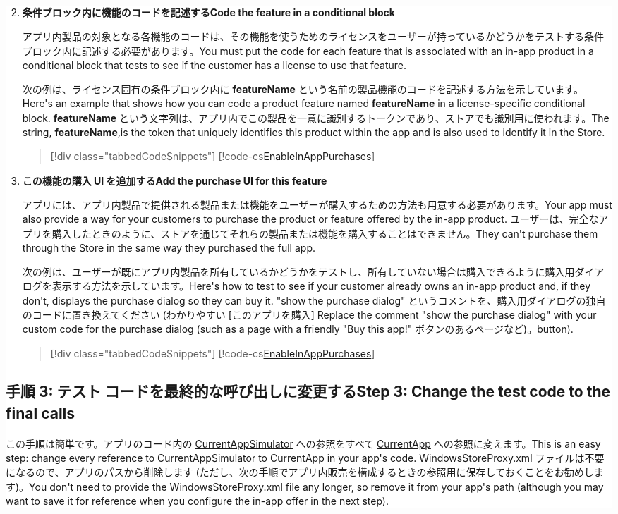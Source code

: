 2.  **<span data-ttu-id="c04cd-137">条件ブロック内に機能のコードを記述する</span><span class="sxs-lookup"><span data-stu-id="c04cd-137">Code the feature in a conditional block</span></span>**

    <span data-ttu-id="c04cd-138">アプリ内製品の対象となる各機能のコードは、その機能を使うためのライセンスをユーザーが持っているかどうかをテストする条件ブロック内に記述する必要があります。</span><span class="sxs-lookup"><span data-stu-id="c04cd-138">You must put the code for each feature that is associated with an in-app product in a conditional block that tests to see if the customer has a license to use that feature.</span></span>

    <span data-ttu-id="c04cd-139">次の例は、ライセンス固有の条件ブロック内に **featureName** という名前の製品機能のコードを記述する方法を示しています。</span><span class="sxs-lookup"><span data-stu-id="c04cd-139">Here's an example that shows how you can code a product feature named **featureName** in a license-specific conditional block.</span></span> <span data-ttu-id="c04cd-140">**featureName** という文字列は、アプリ内でこの製品を一意に識別するトークンであり、ストアでも識別用に使われます。</span><span class="sxs-lookup"><span data-stu-id="c04cd-140">The string, **featureName**,is the token that uniquely identifies this product within the app and is also used to identify it in the Store.</span></span>

    > [!div class="tabbedCodeSnippets"]
    [!code-cs[EnableInAppPurchases](./code/InAppPurchasesAndLicenses/cs/EnableInAppPurchases.cs#CodeFeature)]

3.  **<span data-ttu-id="c04cd-141">この機能の購入 UI を追加する</span><span class="sxs-lookup"><span data-stu-id="c04cd-141">Add the purchase UI for this feature</span></span>**

    <span data-ttu-id="c04cd-142">アプリには、アプリ内製品で提供される製品または機能をユーザーが購入するための方法も用意する必要があります。</span><span class="sxs-lookup"><span data-stu-id="c04cd-142">Your app must also provide a way for your customers to purchase the product or feature offered by the in-app product.</span></span> <span data-ttu-id="c04cd-143">ユーザーは、完全なアプリを購入したときのように、ストアを通じてそれらの製品または機能を購入することはできません。</span><span class="sxs-lookup"><span data-stu-id="c04cd-143">They can't purchase them through the Store in the same way they purchased the full app.</span></span>

    <span data-ttu-id="c04cd-144">次の例は、ユーザーが既にアプリ内製品を所有しているかどうかをテストし、所有していない場合は購入できるように購入用ダイアログを表示する方法を示しています。</span><span class="sxs-lookup"><span data-stu-id="c04cd-144">Here's how to test to see if your customer already owns an in-app product and, if they don't, displays the purchase dialog so they can buy it.</span></span> <span data-ttu-id="c04cd-145">"show the purchase dialog" というコメントを、購入用ダイアログの独自のコードに置き換えてください (わかりやすい [このアプリを購入] </span><span class="sxs-lookup"><span data-stu-id="c04cd-145">Replace the comment "show the purchase dialog" with your custom code for the purchase dialog (such as a page with a friendly "Buy this app!"</span></span> <span data-ttu-id="c04cd-146">ボタンのあるページなど)。</span><span class="sxs-lookup"><span data-stu-id="c04cd-146">button).</span></span>

    > [!div class="tabbedCodeSnippets"]
    [!code-cs[EnableInAppPurchases](./code/InAppPurchasesAndLicenses/cs/EnableInAppPurchases.cs#BuyFeature)]

## <a name="step-3-change-the-test-code-to-the-final-calls"></a><span data-ttu-id="c04cd-147">手順 3: テスト コードを最終的な呼び出しに変更する</span><span class="sxs-lookup"><span data-stu-id="c04cd-147">Step 3: Change the test code to the final calls</span></span>

<span data-ttu-id="c04cd-148">この手順は簡単です。アプリのコード内の [CurrentAppSimulator](https://msdn.microsoft.com/library/windows/apps/hh779766) への参照をすべて [CurrentApp](https://msdn.microsoft.com/library/windows/apps/hh779765) への参照に変えます。</span><span class="sxs-lookup"><span data-stu-id="c04cd-148">This is an easy step: change every reference to [CurrentAppSimulator](https://msdn.microsoft.com/library/windows/apps/hh779766) to [CurrentApp](https://msdn.microsoft.com/library/windows/apps/hh779765) in your app's code.</span></span> <span data-ttu-id="c04cd-149">WindowsStoreProxy.xml ファイルは不要になるので、アプリのパスから削除します (ただし、次の手順でアプリ内販売を構成するときの参照用に保存しておくことをお勧めします)。</span><span class="sxs-lookup"><span data-stu-id="c04cd-149">You don't need to provide the WindowsStoreProxy.xml file any longer, so remove it from your app's path (although you may want to save it for reference when you configure the in-app offer in the next step).</span></span>
